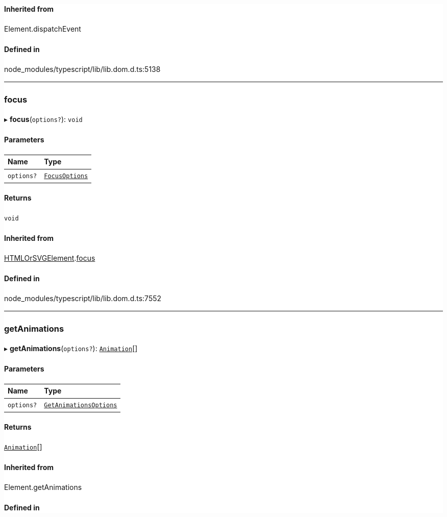 #### Inherited from

Element.dispatchEvent

#### Defined in

node_modules/typescript/lib/lib.dom.d.ts:5138

___

### focus

▸ **focus**(`options?`): `void`

#### Parameters

| Name | Type |
| :------ | :------ |
| `options?` | [`FocusOptions`](axes_lines._internal_.FocusOptions.md) |

#### Returns

`void`

#### Inherited from

[HTMLOrSVGElement](axes_lines._internal_.HTMLOrSVGElement.md).[focus](axes_lines._internal_.HTMLOrSVGElement.md#focus)

#### Defined in

node_modules/typescript/lib/lib.dom.d.ts:7552

___

### getAnimations

▸ **getAnimations**(`options?`): [`Animation`](../modules/axes_lines._internal_.md#animation)[]

#### Parameters

| Name | Type |
| :------ | :------ |
| `options?` | [`GetAnimationsOptions`](axes_lines._internal_.GetAnimationsOptions.md) |

#### Returns

[`Animation`](../modules/axes_lines._internal_.md#animation)[]

#### Inherited from

Element.getAnimations

#### Defined in
